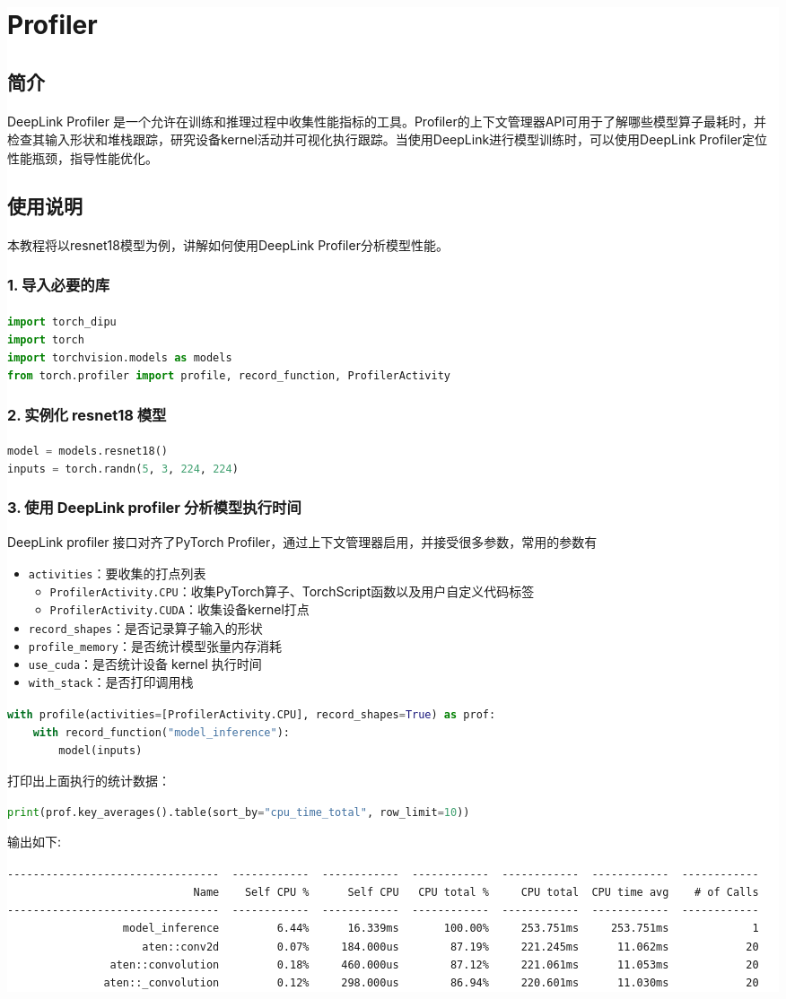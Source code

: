 # Profiler

## 简介
DeepLink Profiler 是一个允许在训练和推理过程中收集性能指标的工具。Profiler的上下文管理器API可用于了解哪些模型算子最耗时，并检查其输入形状和堆栈跟踪，研究设备kernel活动并可视化执行跟踪。当使用DeepLink进行模型训练时，可以使用DeepLink Profiler定位性能瓶颈，指导性能优化。
## 使用说明
本教程将以resnet18模型为例，讲解如何使用DeepLink Profiler分析模型性能。
### 1. 导入必要的库

``` python
import torch_dipu
import torch
import torchvision.models as models
from torch.profiler import profile, record_function, ProfilerActivity
```

### 2. 实例化 resnet18 模型

```python
model = models.resnet18()
inputs = torch.randn(5, 3, 224, 224)
```

### 3. 使用 DeepLink profiler 分析模型执行时间

DeepLink profiler 接口对齐了PyTorch Profiler，通过上下文管理器启用，并接受很多参数，常用的参数有
+ `activities`：要收集的打点列表
    + `ProfilerActivity.CPU`：收集PyTorch算子、TorchScript函数以及用户自定义代码标签
    + `ProfilerActivity.CUDA`：收集设备kernel打点
+ `record_shapes`：是否记录算子输入的形状
+ `profile_memory`：是否统计模型张量内存消耗
+ `use_cuda`：是否统计设备 kernel 执行时间
+ `with_stack`：是否打印调用栈

```Python
with profile(activities=[ProfilerActivity.CPU], record_shapes=True) as prof:
    with record_function("model_inference"):
        model(inputs)
```

打印出上面执行的统计数据：

```Python
print(prof.key_averages().table(sort_by="cpu_time_total", row_limit=10))
```

输出如下:

```text
---------------------------------  ------------  ------------  ------------  ------------  ------------  ------------
                             Name    Self CPU %      Self CPU   CPU total %     CPU total  CPU time avg    # of Calls
---------------------------------  ------------  ------------  ------------  ------------  ------------  ------------
                  model_inference         6.44%      16.339ms       100.00%     253.751ms     253.751ms             1
                     aten::conv2d         0.07%     184.000us        87.19%     221.245ms      11.062ms            20
                aten::convolution         0.18%     460.000us        87.12%     221.061ms      11.053ms            20
               aten::_convolution         0.12%     298.000us        86.94%     220.601ms      11.030ms            20
```